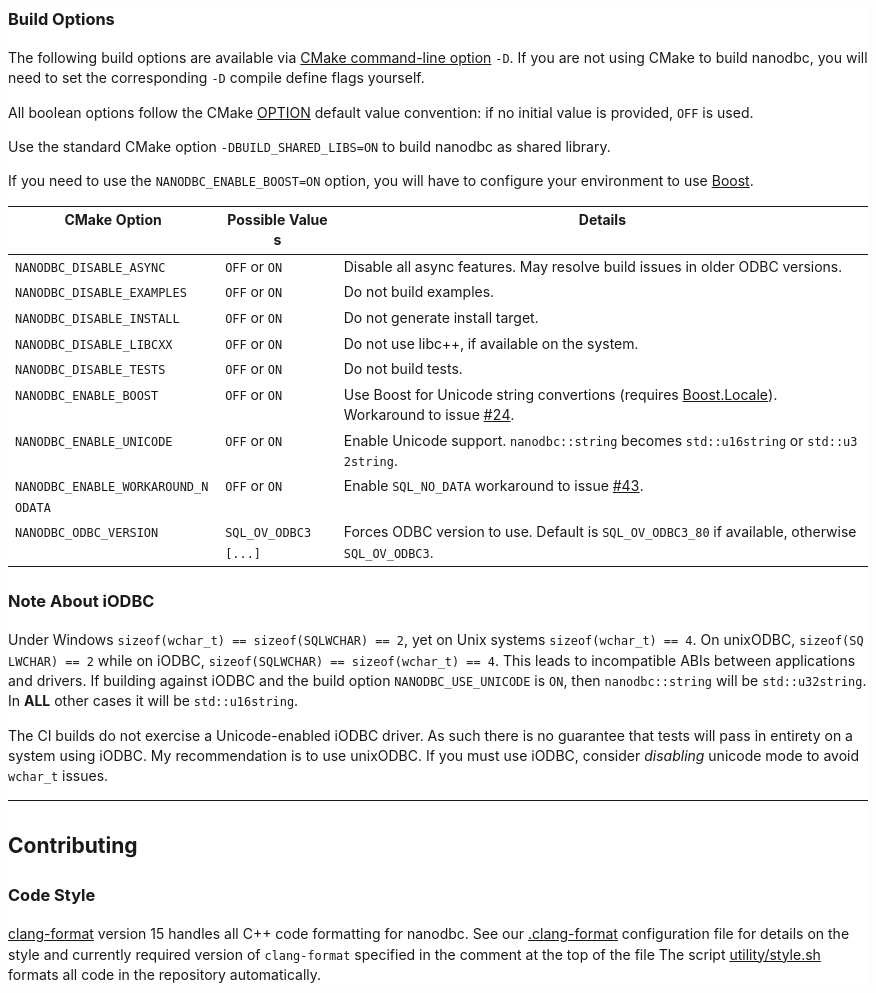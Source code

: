 ### Build Options

The following build options are available via [CMake command-line option][cmake-docs] `-D`. If you
are not using CMake to build nanodbc, you will need to set the corresponding `-D` compile define
flags yourself.

All boolean options follow the CMake [OPTION][cmake-option] default value convention:
if no initial value is provided, `OFF` is used.

Use the standard CMake option `-DBUILD_SHARED_LIBS=ON` to build nanodbc as shared library.

If you need to use the `NANODBC_ENABLE_BOOST=ON` option, you will have to configure your
environment to use [Boost][boost].

| CMake&nbsp;Option                  | Possible&nbsp;Values | Details |
| -----------------------------------| ---------------------| ------- |
| `NANODBC_DISABLE_ASYNC`            | `OFF` or `ON`        | Disable all async features. May resolve build issues in older ODBC versions. |
| `NANODBC_DISABLE_EXAMPLES`         | `OFF` or `ON`        | Do not build examples. |
| `NANODBC_DISABLE_INSTALL`          | `OFF` or `ON`        | Do not generate install target. |
| `NANODBC_DISABLE_LIBCXX`           | `OFF` or `ON`        | Do not use libc++, if available on the system. |
| `NANODBC_DISABLE_TESTS`            | `OFF` or `ON`        | Do not build tests. |
| `NANODBC_ENABLE_BOOST`             | `OFF` or `ON`        | Use Boost for Unicode string convertions (requires [Boost.Locale][boost-locale]). Workaround to issue [#24](https://github.com/nanodbc/nanodbc/issues/24). |
| `NANODBC_ENABLE_UNICODE`           | `OFF` or `ON`        | Enable Unicode support. `nanodbc::string` becomes `std::u16string` or `std::u32string`. |
| `NANODBC_ENABLE_WORKAROUND_NODATA` | `OFF` or `ON`        | Enable `SQL_NO_DATA` workaround to issue [#43](https://github.com/nanodbc/nanodbc/issues/43). |
| `NANODBC_ODBC_VERSION`             | `SQL_OV_ODBC3[...]`  | Forces ODBC version to use. Default is `SQL_OV_ODBC3_80` if available, otherwise `SQL_OV_ODBC3`. |

### Note About iODBC

Under Windows `sizeof(wchar_t) == sizeof(SQLWCHAR) == 2`, yet on Unix systems
`sizeof(wchar_t) == 4`. On unixODBC, `sizeof(SQLWCHAR) == 2` while on iODBC,
`sizeof(SQLWCHAR) == sizeof(wchar_t) == 4`. This leads to incompatible ABIs between applications
and drivers. If building against iODBC and the build option `NANODBC_USE_UNICODE` is `ON`, then
`nanodbc::string` will be `std::u32string`. In **ALL** other cases it will be `std::u16string`.

The CI builds do not exercise a Unicode-enabled iODBC driver. As such there is no guarantee
that tests will pass in entirety on a system using iODBC. My recommendation is to use unixODBC.
If you must use iODBC, consider _disabling_ unicode mode to avoid `wchar_t` issues.

---

## Contributing

### Code Style

[clang-format][clang-format] version 15 handles all C++ code formatting for nanodbc.
See our [.clang-format](.clang-format) configuration file for details on the style and
currently required version of `clang-format` specified in the comment at the top of the file
The script [utility/style.sh](utility/style.sh) formats all code in the repository automatically.


[mit]:              http://opensource.org/licenses/MIT
[authors]:          https://github.com/orgs/nanodbc/people
[contributors]:     https://github.com/nanodbc/nanodbc/graphs/contributors
[nanodbc]:              http://nanodbc.io
[nanodbc-banner]:       https://cloud.githubusercontent.com/assets/1903876/11858632/cc0e21e6-a428-11e5-9a84-39fa27984914.png
[nanodbc-coverity]:     https://github.com/nanodbc/nanodbc/tree/coverity_scan
[nanodbc-makefile]:     https://github.com/nanodbc/nanodbc/blob/gh-pages/Makefile
[nanodbc-new-issue]:    https://github.com/nanodbc/nanodbc/issues/new
[nanodbc-releases]:     https://github.com/nanodbc/nanodbc/releases
[boost]:        http://www.boost.org/
[boost-locale]: http://www.boost.org/doc/libs/release/libs/locale/
[brew]:         http://brew.sh/
[catch]:        https://github.com/philsquared/Catch
[clang-format]: http://clang.llvm.org/docs/ClangFormat.html
[cmake-docs]:   https://cmake.org/cmake/help/latest/manual/cmake.1.html
[cmake]:        http://www.cmake.org/
[cmake-option]: http://cmake.org/cmake/help/latest/command/option.html
[cpp-core]:     https://github.com/isocpp/CppCoreGuidelines
[cpp-std]:      https://isocpp.org/std/status
[docker]:       https://www.docker.com/
[doxygen]:      http://www.doxygen.org
[gh-pages]:     https://help.github.com/articles/what-are-github-pages/
[iodbc]:        http://www.iodbc.org/
[jekyll]:       https://jekyllrb.com/
[pimpl]:        http://c2.com/cgi/wiki?PimplIdiom
[semver]:       http://semver.org/
[sqlite]:       https://www.sqlite.org/
[sqliteodbc]:   http://www.ch-werner.de/sqliteodbc/
[unixodbc]:     http://www.unixodbc.org/
[vagrant]:      https://www.vagrantup.com/
[ci-windows]:   https://github.com/nanodbc/nanodbc/actions/workflows/ci-windows.yml
[ci-win-svg]:   https://github.com/nanodbc/nanodbc/actions/workflows/ci-windows.yml/badge.svg?branch=main
[coverity]:         https://scan.coverity.com/projects/nanodbc-nanodbc
[coverity-badge]:   https://scan.coverity.com/projects/7437/badge.svg